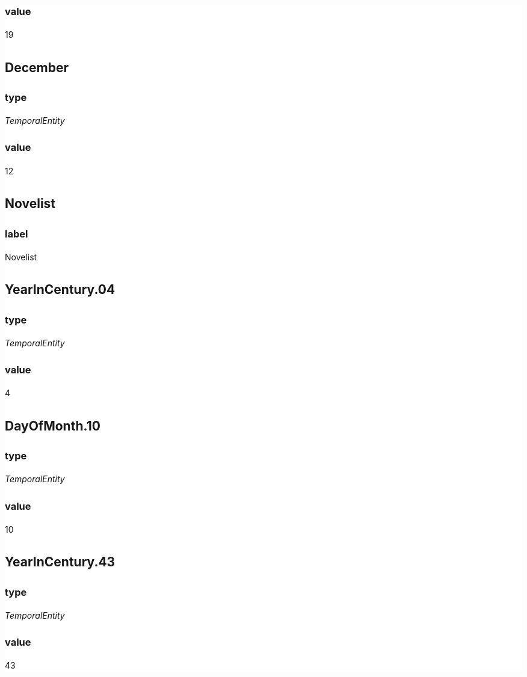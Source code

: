 ### value


19

## December

### type


*TemporalEntity*

### value


12

## Novelist

### label


Novelist

## YearInCentury.04

### type


*TemporalEntity*

### value


4

## DayOfMonth.10

### type


*TemporalEntity*

### value


10

## YearInCentury.43

### type


*TemporalEntity*

### value


43